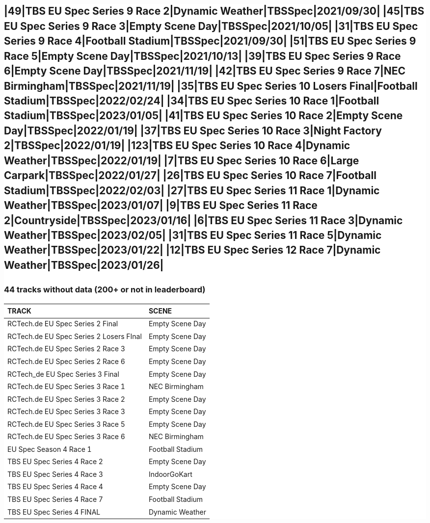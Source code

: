 |49|TBS EU Spec Series 9 Race 2|Dynamic Weather|TBSSpec|2021/09/30|
|45|TBS EU Spec Series 9 Race 3|Empty Scene Day|TBSSpec|2021/10/05|
|31|TBS EU Spec Series 9 Race 4|Football Stadium|TBSSpec|2021/09/30|
|51|TBS EU Spec Series 9 Race 5|Empty Scene Day|TBSSpec|2021/10/13|
|39|TBS EU Spec Series 9 Race 6|Empty Scene Day|TBSSpec|2021/11/19|
|42|TBS EU Spec Series 9 Race 7|NEC Birmingham|TBSSpec|2021/11/19|
|35|TBS EU Spec Series 10 Losers Final|Football Stadium|TBSSpec|2022/02/24|
|34|TBS EU Spec Series 10 Race 1|Football Stadium|TBSSpec|2023/01/05|
|41|TBS EU Spec Series 10 Race 2|Empty Scene Day|TBSSpec|2022/01/19|
|37|TBS EU Spec Series 10 Race 3|Night Factory 2|TBSSpec|2022/01/19|
|123|TBS EU Spec Series 10 Race 4|Dynamic Weather|TBSSpec|2022/01/19|
|7|TBS EU Spec Series 10 Race 6|Large Carpark|TBSSpec|2022/01/27|
|26|TBS EU Spec Series 10 Race 7|Football Stadium|TBSSpec|2022/02/03|
|27|TBS EU Spec Series 11 Race 1|Dynamic Weather|TBSSpec|2023/01/07|
|9|TBS EU Spec Series 11 Race 2|Countryside|TBSSpec|2023/01/16|
|6|TBS EU Spec Series 11 Race 3|Dynamic Weather|TBSSpec|2023/02/05|
|31|TBS EU Spec Series 11 Race 5|Dynamic Weather|TBSSpec|2023/01/22|
|12|TBS EU Spec Series 12 Race 7|Dynamic Weather|TBSSpec|2023/01/26|
---
### 44 tracks without data (200+ or not in leaderboard)
|TRACK|SCENE|
|:---|:---|
|RCTech.de EU Spec Series 2 Final|Empty Scene Day|
|RCTech.de EU Spec Series 2 Losers FInal|Empty Scene Day|
|RCTech.de EU Spec Series 2 Race 3|Empty Scene Day|
|RCTech.de EU Spec Series 2 Race 6|Empty Scene Day|
|RCTech_de EU Spec Series 3 Final|Empty Scene Day|
|RCTech.de EU Spec Series 3 Race 1|NEC Birmingham|
|RCTech.de EU Spec Series 3 Race 2|Empty Scene Day|
|RCTech.de EU Spec Series 3 Race 3|Empty Scene Day|
|RCTech.de EU Spec Series 3 Race 5|Empty Scene Day|
|RCTech.de EU Spec Series 3 Race 6|NEC Birmingham|
|EU Spec Season 4 Race 1|Football Stadium|
|TBS EU Spec Series 4 Race 2|Empty Scene Day|
|TBS EU Spec Series 4 Race 3|IndoorGoKart|
|TBS EU Spec Series 4 Race 4|Empty Scene Day|
|TBS EU Spec Series 4 Race 7|Football Stadium|
|TBS EU Spec Series 4 FINAL|Dynamic Weather|